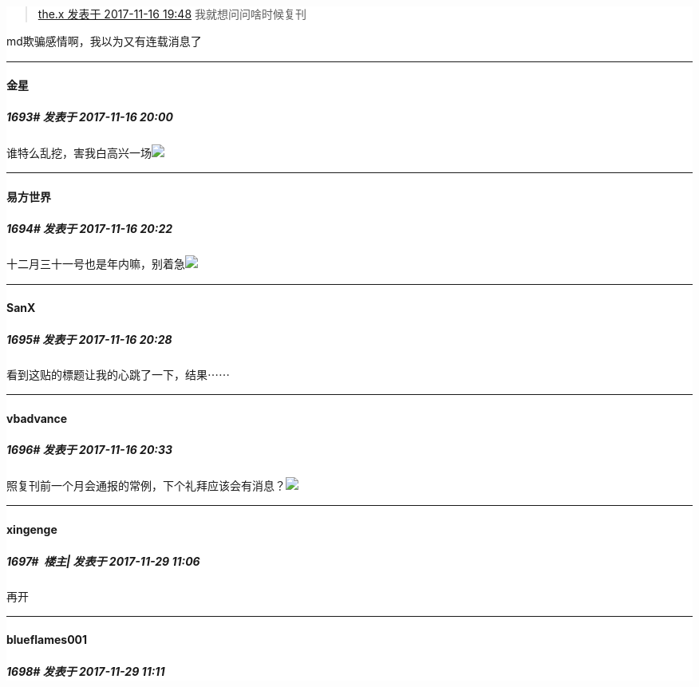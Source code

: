 <blockquote><a href="httphttps://bbs.saraba1st.com/2b/forum.php?mod=redirect&amp;goto=findpost&amp;pid=37753940&amp;ptid=1505675" target="_blank">the.x 发表于 2017-11-16 19:48</a>
我就想问问啥时候复刊</blockquote>
md欺骗感情啊，我以为又有连载消息了


-----

####  金星  
##### 1693#       发表于 2017-11-16 20:00


谁特么乱挖，害我白高兴一场<img src="https://static.saraba1st.com/image/smiley/face2017/022.png" referrerpolicy="no-referrer">


-----

####  易方世界  
##### 1694#       发表于 2017-11-16 20:22


十二月三十一号也是年内嘛，别着急<img src="https://static.saraba1st.com/image/smiley/carton2017/004.png" referrerpolicy="no-referrer">


-----

####  SanX  
##### 1695#       发表于 2017-11-16 20:28


看到这贴的標题让我的心跳了一下，结果⋯⋯


-----

####  vbadvance  
##### 1696#       发表于 2017-11-16 20:33


照复刊前一个月会通报的常例，下个礼拜应该会有消息？<img src="https://static.saraba1st.com/image/smiley/face2017/048.png" referrerpolicy="no-referrer">


-----

####  xingenge  
##### 1697#         楼主| 发表于 2017-11-29 11:06


再开


-----

####  blueflames001  
##### 1698#       发表于 2017-11-29 11:11

